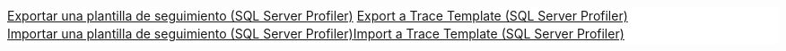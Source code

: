  <span data-ttu-id="0788b-218">[Exportar una plantilla de seguimiento &#40;SQL Server Profiler&#41;](export-a-trace-template-sql-server-profiler.md) </span><span class="sxs-lookup"><span data-stu-id="0788b-218">[Export a Trace Template &#40;SQL Server Profiler&#41;](export-a-trace-template-sql-server-profiler.md) </span></span>  
 [<span data-ttu-id="0788b-219">Importar una plantilla de seguimiento &#40;SQL Server Profiler&#41;</span><span class="sxs-lookup"><span data-stu-id="0788b-219">Import a Trace Template &#40;SQL Server Profiler&#41;</span></span>](import-a-trace-template-sql-server-profiler.md)  
  
  
